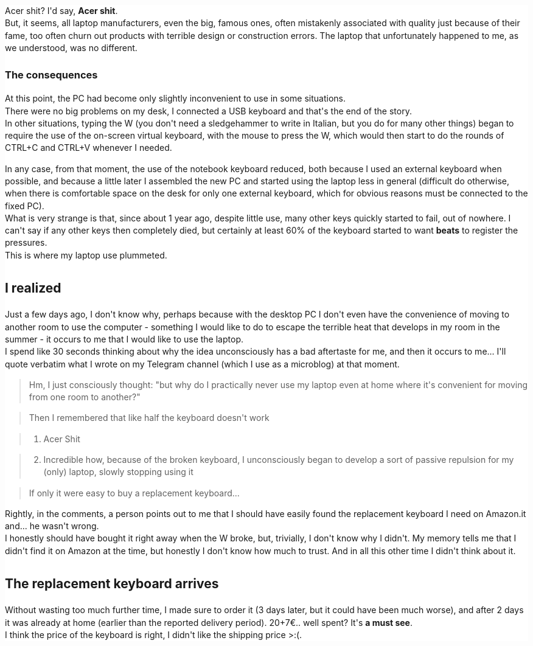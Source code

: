Acer shit? I'd say, **Acer shit**.  
But, it seems, all laptop manufacturers, even the big, famous ones, often mistakenly associated with quality just because of their fame, too often churn out products with terrible design or construction errors. The laptop that unfortunately happened to me, as we understood, was no different.

### The consequences

At this point, the PC had become only slightly inconvenient to use in some situations.  
There were no big problems on my desk, I connected a USB keyboard and that's the end of the story.  
In other situations, typing the W (you don't need a sledgehammer to write in Italian, but you do for many other things) began to require the use of the on-screen virtual keyboard, with the mouse to press the W, which would then start to do the rounds of CTRL+C and CTRL+V whenever I needed.

In any case, from that moment, the use of the notebook keyboard reduced, both because I used an external keyboard when possible, and because a little later I assembled the new PC and started using the laptop less in general (difficult do otherwise, when there is comfortable space on the desk for only one external keyboard, which for obvious reasons must be connected to the fixed PC).  
What is very strange is that, since about 1 year ago, despite little use, many other keys quickly started to fail, out of nowhere. I can't say if any other keys then completely died, but certainly at least 60% of the keyboard started to want **beats** to register the pressures.  
This is where my laptop use plummeted.

## I realized

Just a few days ago, I don't know why, perhaps because with the desktop PC I don't even have the convenience of moving to another room to use the computer - something I would like to do to escape the terrible heat that develops in my room in the summer - it occurs to me that I would like to use the laptop.  
I spend like 30 seconds thinking about why the idea unconsciously has a bad aftertaste for me, and then it occurs to me... I'll quote verbatim what I wrote on my Telegram channel (which I use as a microblog) at that moment.

> Hm, I just consciously thought: "but why do I practically never use my laptop even at home where it's convenient for moving from one room to another?"

> Then I remembered that like half the keyboard doesn't work

> 1. Acer Shit

> 2. Incredible how, because of the broken keyboard, I unconsciously began to develop a sort of passive repulsion for my (only) laptop, slowly stopping using it

> If only it were easy to buy a replacement keyboard...

Rightly, in the comments, a person points out to me that I should have easily found the replacement keyboard I need on Amazon.it and... he wasn't wrong.  
I honestly should have bought it right away when the W broke, but, trivially, I don't know why I didn't. My memory tells me that I didn't find it on Amazon at the time, but honestly I don't know how much to trust. And in all this other time I didn't think about it.

## The replacement keyboard arrives

Without wasting too much further time, I made sure to order it (3 days later, but it could have been much worse), and after 2 days it was already at home (earlier than the reported delivery period). 20+7€.. well spent? It's **a must see**.  
I think the price of the keyboard is right, I didn't like the shipping price >:(.
